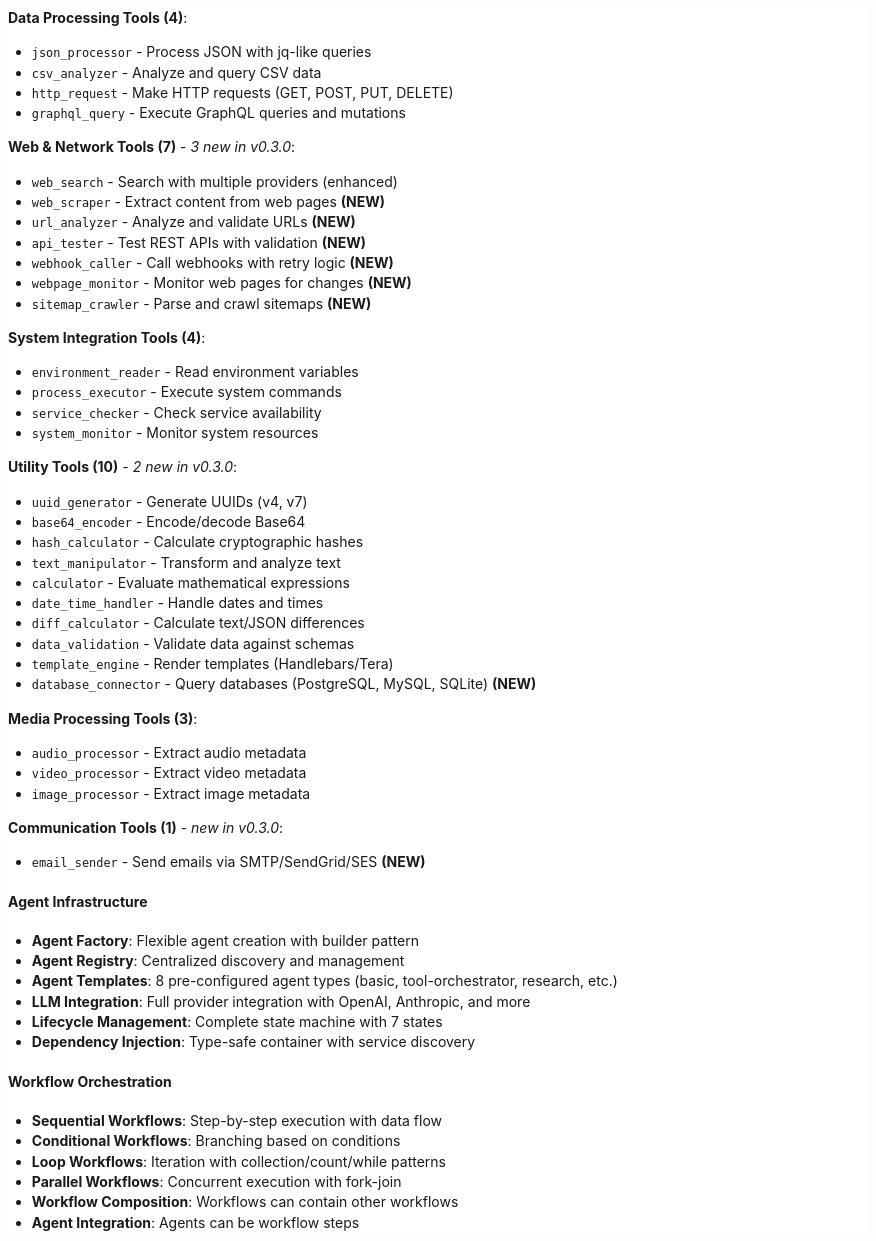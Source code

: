**Data Processing Tools (4)**:
- `json_processor` - Process JSON with jq-like queries
- `csv_analyzer` - Analyze and query CSV data
- `http_request` - Make HTTP requests (GET, POST, PUT, DELETE)
- `graphql_query` - Execute GraphQL queries and mutations

**Web & Network Tools (7)** - *3 new in v0.3.0*:
- `web_search` - Search with multiple providers (enhanced)
- `web_scraper` - Extract content from web pages **(NEW)**
- `url_analyzer` - Analyze and validate URLs **(NEW)**
- `api_tester` - Test REST APIs with validation **(NEW)**
- `webhook_caller` - Call webhooks with retry logic **(NEW)**
- `webpage_monitor` - Monitor web pages for changes **(NEW)**
- `sitemap_crawler` - Parse and crawl sitemaps **(NEW)**

**System Integration Tools (4)**:
- `environment_reader` - Read environment variables
- `process_executor` - Execute system commands
- `service_checker` - Check service availability
- `system_monitor` - Monitor system resources

**Utility Tools (10)** - *2 new in v0.3.0*:
- `uuid_generator` - Generate UUIDs (v4, v7)
- `base64_encoder` - Encode/decode Base64
- `hash_calculator` - Calculate cryptographic hashes
- `text_manipulator` - Transform and analyze text
- `calculator` - Evaluate mathematical expressions
- `date_time_handler` - Handle dates and times
- `diff_calculator` - Calculate text/JSON differences
- `data_validation` - Validate data against schemas
- `template_engine` - Render templates (Handlebars/Tera)
- `database_connector` - Query databases (PostgreSQL, MySQL, SQLite) **(NEW)**

**Media Processing Tools (3)**:
- `audio_processor` - Extract audio metadata
- `video_processor` - Extract video metadata
- `image_processor` - Extract image metadata

**Communication Tools (1)** - *new in v0.3.0*:
- `email_sender` - Send emails via SMTP/SendGrid/SES **(NEW)**

#### Agent Infrastructure
- **Agent Factory**: Flexible agent creation with builder pattern
- **Agent Registry**: Centralized discovery and management
- **Agent Templates**: 8 pre-configured agent types (basic, tool-orchestrator, research, etc.)
- **LLM Integration**: Full provider integration with OpenAI, Anthropic, and more
- **Lifecycle Management**: Complete state machine with 7 states
- **Dependency Injection**: Type-safe container with service discovery

#### Workflow Orchestration
- **Sequential Workflows**: Step-by-step execution with data flow
- **Conditional Workflows**: Branching based on conditions
- **Loop Workflows**: Iteration with collection/count/while patterns
- **Parallel Workflows**: Concurrent execution with fork-join
- **Workflow Composition**: Workflows can contain other workflows
- **Agent Integration**: Agents can be workflow steps
